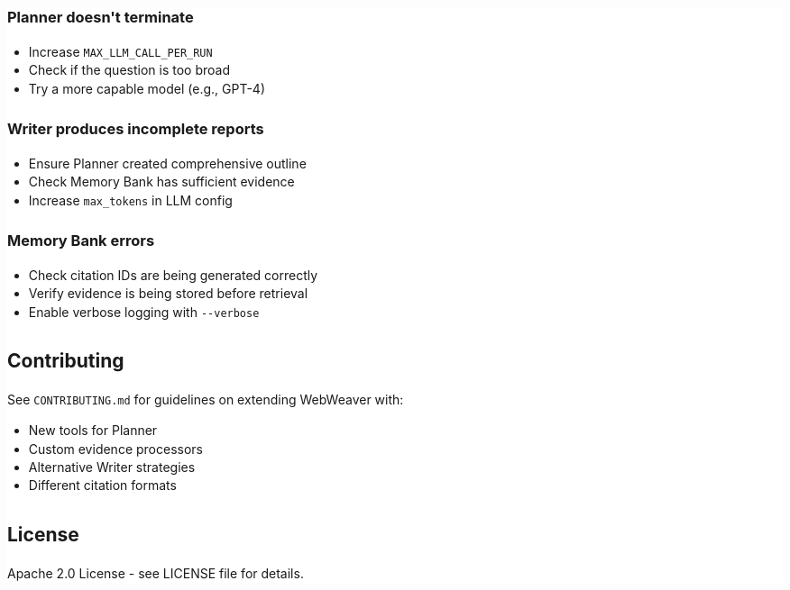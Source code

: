 ### Planner doesn't terminate
- Increase `MAX_LLM_CALL_PER_RUN`
- Check if the question is too broad
- Try a more capable model (e.g., GPT-4)

### Writer produces incomplete reports
- Ensure Planner created comprehensive outline
- Check Memory Bank has sufficient evidence
- Increase `max_tokens` in LLM config

### Memory Bank errors
- Check citation IDs are being generated correctly
- Verify evidence is being stored before retrieval
- Enable verbose logging with `--verbose`

## Contributing

See `CONTRIBUTING.md` for guidelines on extending WebWeaver with:
- New tools for Planner
- Custom evidence processors
- Alternative Writer strategies
- Different citation formats

## License

Apache 2.0 License - see LICENSE file for details.

